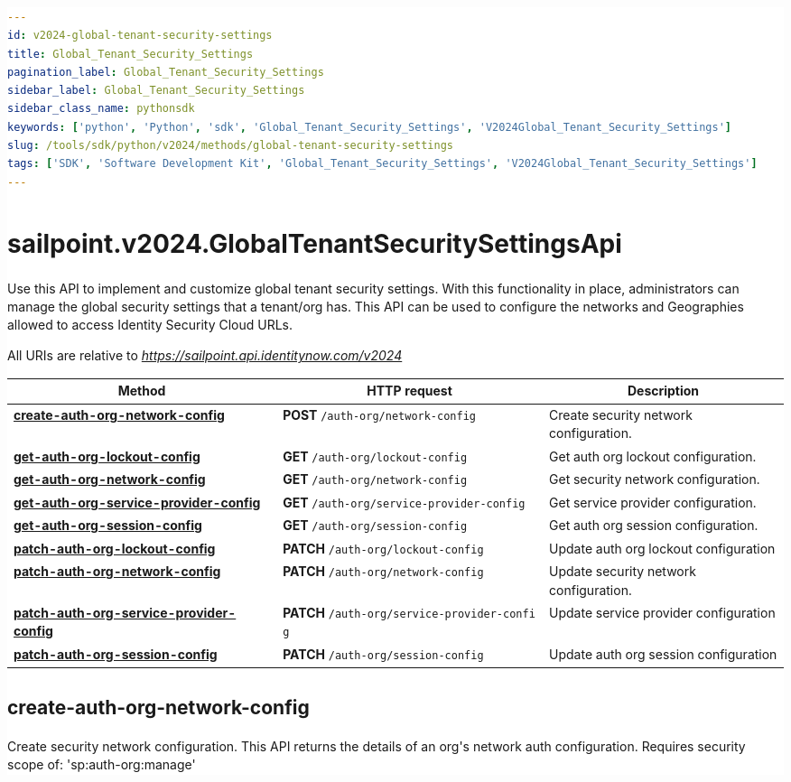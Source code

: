 ```yaml
---
id: v2024-global-tenant-security-settings
title: Global_Tenant_Security_Settings
pagination_label: Global_Tenant_Security_Settings
sidebar_label: Global_Tenant_Security_Settings
sidebar_class_name: pythonsdk
keywords: ['python', 'Python', 'sdk', 'Global_Tenant_Security_Settings', 'V2024Global_Tenant_Security_Settings'] 
slug: /tools/sdk/python/v2024/methods/global-tenant-security-settings
tags: ['SDK', 'Software Development Kit', 'Global_Tenant_Security_Settings', 'V2024Global_Tenant_Security_Settings']
---
```


# sailpoint.v2024.GlobalTenantSecuritySettingsApi
  Use this API to implement and customize global tenant security settings.
With this functionality in place, administrators can manage the global security settings that a tenant/org has.
This API can be used to configure the networks and Geographies allowed to access Identity Security Cloud URLs.
 
All URIs are relative to *https://sailpoint.api.identitynow.com/v2024*

Method | HTTP request | Description
------------- | ------------- | -------------
[**create-auth-org-network-config**](#create-auth-org-network-config) | **POST** `/auth-org/network-config` | Create security network configuration.
[**get-auth-org-lockout-config**](#get-auth-org-lockout-config) | **GET** `/auth-org/lockout-config` | Get auth org lockout configuration.
[**get-auth-org-network-config**](#get-auth-org-network-config) | **GET** `/auth-org/network-config` | Get security network configuration.
[**get-auth-org-service-provider-config**](#get-auth-org-service-provider-config) | **GET** `/auth-org/service-provider-config` | Get service provider configuration.
[**get-auth-org-session-config**](#get-auth-org-session-config) | **GET** `/auth-org/session-config` | Get auth org session configuration.
[**patch-auth-org-lockout-config**](#patch-auth-org-lockout-config) | **PATCH** `/auth-org/lockout-config` | Update auth org lockout configuration
[**patch-auth-org-network-config**](#patch-auth-org-network-config) | **PATCH** `/auth-org/network-config` | Update security network configuration.
[**patch-auth-org-service-provider-config**](#patch-auth-org-service-provider-config) | **PATCH** `/auth-org/service-provider-config` | Update service provider configuration
[**patch-auth-org-session-config**](#patch-auth-org-session-config) | **PATCH** `/auth-org/session-config` | Update auth org session configuration


## create-auth-org-network-config
Create security network configuration.
This API returns the details of an org's network auth configuration. Requires security scope of: 'sp:auth-org:manage'
